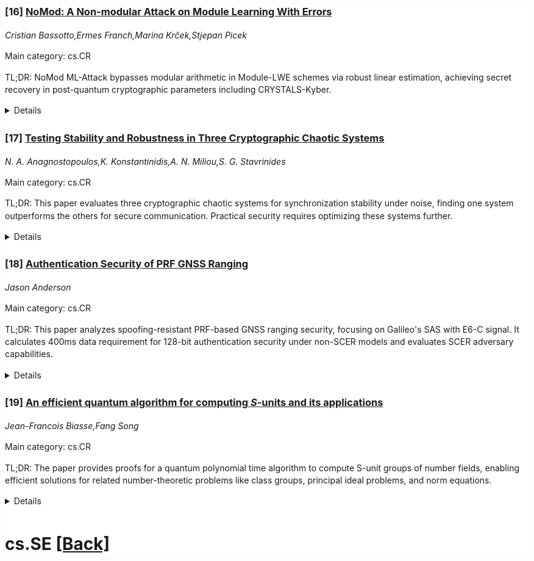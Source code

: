 
### [16] [NoMod: A Non-modular Attack on Module Learning With Errors](https://arxiv.org/abs/2510.02162)
*Cristian Bassotto,Ermes Franch,Marina Krček,Stjepan Picek*

Main category: cs.CR

TL;DR: NoMod ML-Attack bypasses modular arithmetic in Module-LWE schemes via robust linear estimation, achieving secret recovery in post-quantum cryptographic parameters including CRYSTALS-Kyber.


<details><summary>Details</summary></details>


### [17] [Testing Stability and Robustness in Three Cryptographic Chaotic Systems](https://arxiv.org/abs/2510.02184)
*N. A. Anagnostopoulos,K. Konstantinidis,A. N. Miliou,S. G. Stavrinides*

Main category: cs.CR

TL;DR: This paper evaluates three cryptographic chaotic systems for synchronization stability under noise, finding one system outperforms the others for secure communication. Practical security requires optimizing these systems further.


<details><summary>Details</summary></details>


### [18] [Authentication Security of PRF GNSS Ranging](https://arxiv.org/abs/2510.02196)
*Jason Anderson*

Main category: cs.CR

TL;DR: This paper analyzes spoofing-resistant PRF-based GNSS ranging security, focusing on Galileo's SAS with E6-C signal. It calculates 400ms data requirement for 128-bit authentication security under non-SCER models and evaluates SCER adversary capabilities.


<details><summary>Details</summary></details>


### [19] [An efficient quantum algorithm for computing $S$-units and its applications](https://arxiv.org/abs/2510.02280)
*Jean-Francois Biasse,Fang Song*

Main category: cs.CR

TL;DR: The paper provides proofs for a quantum polynomial time algorithm to compute S-unit groups of number fields, enabling efficient solutions for related number-theoretic problems like class groups, principal ideal problems, and norm equations.


<details><summary>Details</summary></details>


<div id='cs.SE'></div>

# cs.SE [[Back]](#toc)
